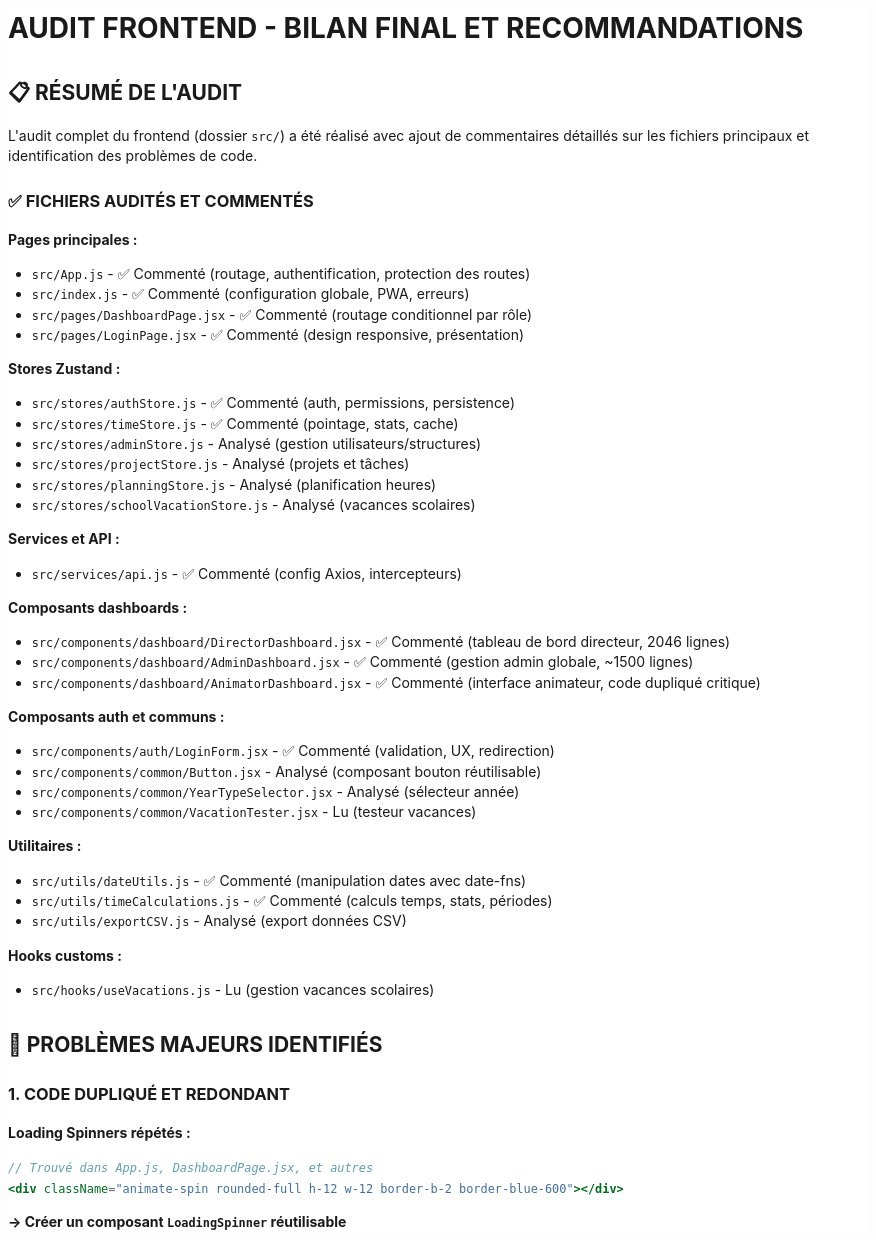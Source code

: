 # AUDIT FRONTEND - BILAN FINAL ET RECOMMANDATIONS

## 📋 RÉSUMÉ DE L'AUDIT

L'audit complet du frontend (dossier `src/`) a été réalisé avec ajout de commentaires détaillés sur les fichiers principaux et identification des problèmes de code.

### ✅ FICHIERS AUDITÉS ET COMMENTÉS

**Pages principales :**
- `src/App.js` - ✅ Commenté (routage, authentification, protection des routes)
- `src/index.js` - ✅ Commenté (configuration globale, PWA, erreurs)
- `src/pages/DashboardPage.jsx` - ✅ Commenté (routage conditionnel par rôle)
- `src/pages/LoginPage.jsx` - ✅ Commenté (design responsive, présentation)

**Stores Zustand :**
- `src/stores/authStore.js` - ✅ Commenté (auth, permissions, persistence)
- `src/stores/timeStore.js` - ✅ Commenté (pointage, stats, cache)
- `src/stores/adminStore.js` - Analysé (gestion utilisateurs/structures)
- `src/stores/projectStore.js` - Analysé (projets et tâches)
- `src/stores/planningStore.js` - Analysé (planification heures)
- `src/stores/schoolVacationStore.js` - Analysé (vacances scolaires)

**Services et API :**
- `src/services/api.js` - ✅ Commenté (config Axios, intercepteurs)

**Composants dashboards :**
- `src/components/dashboard/DirectorDashboard.jsx` - ✅ Commenté (tableau de bord directeur, 2046 lignes)
- `src/components/dashboard/AdminDashboard.jsx` - ✅ Commenté (gestion admin globale, ~1500 lignes)
- `src/components/dashboard/AnimatorDashboard.jsx` - ✅ Commenté (interface animateur, code dupliqué critique)

**Composants auth et communs :**
- `src/components/auth/LoginForm.jsx` - ✅ Commenté (validation, UX, redirection)
- `src/components/common/Button.jsx` - Analysé (composant bouton réutilisable)
- `src/components/common/YearTypeSelector.jsx` - Analysé (sélecteur année)
- `src/components/common/VacationTester.jsx` - Lu (testeur vacances)

**Utilitaires :**
- `src/utils/dateUtils.js` - ✅ Commenté (manipulation dates avec date-fns)
- `src/utils/timeCalculations.js` - ✅ Commenté (calculs temps, stats, périodes)
- `src/utils/exportCSV.js` - Analysé (export données CSV)

**Hooks customs :**
- `src/hooks/useVacations.js` - Lu (gestion vacances scolaires)

## 🚨 PROBLÈMES MAJEURS IDENTIFIÉS

### 1. **CODE DUPLIQUÉ ET REDONDANT**

**Loading Spinners répétés :**
```jsx
// Trouvé dans App.js, DashboardPage.jsx, et autres
<div className="animate-spin rounded-full h-12 w-12 border-b-2 border-blue-600"></div>
```
**→ Créer un composant `LoadingSpinner` réutilisable**

